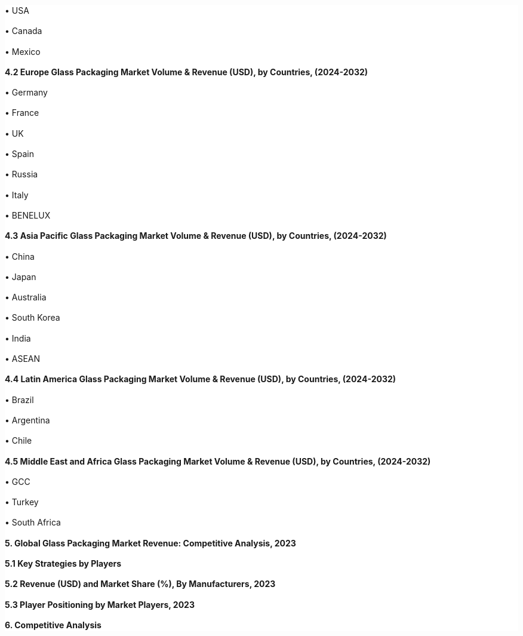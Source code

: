 • USA

• Canada

• Mexico

<strong>4.2 Europe Glass Packaging Market Volume &amp; Revenue (USD), by Countries, (2024-2032)</strong>

• Germany

• France

• UK

• Spain

• Russia

• Italy

• BENELUX

<strong>4.3 Asia Pacific Glass Packaging Market Volume &amp; Revenue (USD), by Countries, (2024-2032)</strong>

• China

• Japan

• Australia

• South Korea

• India

• ASEAN

<strong>4.4 Latin America Glass Packaging Market Volume &amp; Revenue (USD), by Countries, (2024-2032)</strong>

• Brazil

• Argentina

• Chile

<strong>4.5 Middle East and Africa Glass Packaging Market Volume &amp; Revenue (USD), by Countries, (2024-2032)</strong>

• GCC

• Turkey

• South Africa

<strong>5. Global Glass Packaging Market Revenue: Competitive Analysis, 2023</strong>

<strong>5.1 Key Strategies by Players</strong>

<strong>5.2 Revenue (USD) and Market Share (%), By Manufacturers, 2023</strong>

<strong>5.3 Player Positioning by Market Players, 2023</strong>

<strong>6. Competitive Analysis</strong>
